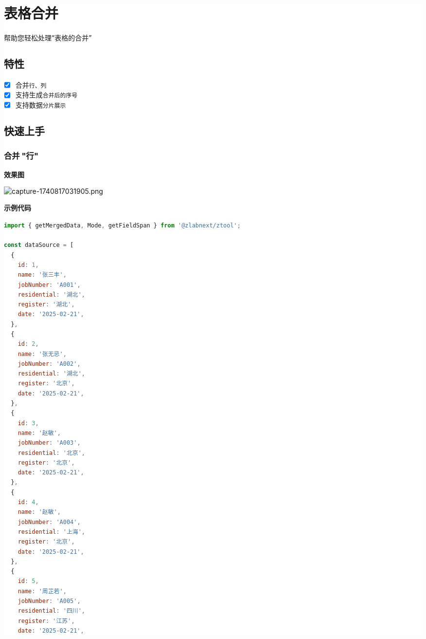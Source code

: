 # 表格合并

帮助您轻松处理“表格的合并”

## 特性

- [x] 合并`行、列`
- [x] 支持生成`合并后的序号`
- [x] 支持数据`分片展示`

## 快速上手

### 合并 "行"

**效果图**

![capture-1740817031905.png](https://s2.loli.net/2025/03/01/mxlb8P6JvyASqa4.png)

**示例代码**

```js
import { getMergedData, Mode, getFieldSpan } from '@zlabnext/ztool';

const dataSource = [
  {
    id: 1,
    name: '张三丰',
    jobNumber: 'A001',
    residential: '湖北',
    register: '湖北',
    date: '2025-02-21',
  },
  {
    id: 2,
    name: '张无忌',
    jobNumber: 'A002',
    residential: '湖北',
    register: '北京',
    date: '2025-02-21',
  },
  {
    id: 3,
    name: '赵敏',
    jobNumber: 'A003',
    residential: '北京',
    register: '北京',
    date: '2025-02-21',
  },
  {
    id: 4,
    name: '赵敏',
    jobNumber: 'A004',
    residential: '上海',
    register: '北京',
    date: '2025-02-21',
  },
  {
    id: 5,
    name: '周芷若',
    jobNumber: 'A005',
    residential: '四川',
    register: '江苏',
    date: '2025-02-21',
```